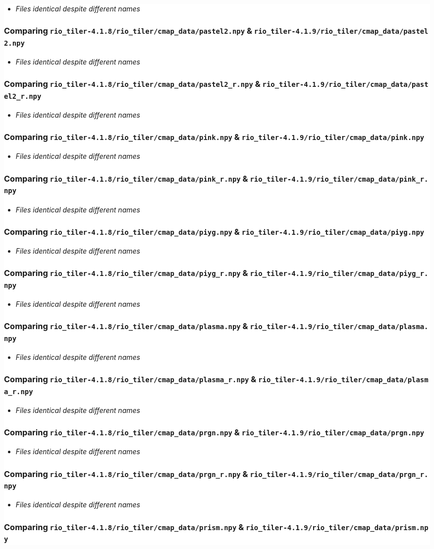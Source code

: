  * *Files identical despite different names*

### Comparing `rio_tiler-4.1.8/rio_tiler/cmap_data/pastel2.npy` & `rio_tiler-4.1.9/rio_tiler/cmap_data/pastel2.npy`

 * *Files identical despite different names*

### Comparing `rio_tiler-4.1.8/rio_tiler/cmap_data/pastel2_r.npy` & `rio_tiler-4.1.9/rio_tiler/cmap_data/pastel2_r.npy`

 * *Files identical despite different names*

### Comparing `rio_tiler-4.1.8/rio_tiler/cmap_data/pink.npy` & `rio_tiler-4.1.9/rio_tiler/cmap_data/pink.npy`

 * *Files identical despite different names*

### Comparing `rio_tiler-4.1.8/rio_tiler/cmap_data/pink_r.npy` & `rio_tiler-4.1.9/rio_tiler/cmap_data/pink_r.npy`

 * *Files identical despite different names*

### Comparing `rio_tiler-4.1.8/rio_tiler/cmap_data/piyg.npy` & `rio_tiler-4.1.9/rio_tiler/cmap_data/piyg.npy`

 * *Files identical despite different names*

### Comparing `rio_tiler-4.1.8/rio_tiler/cmap_data/piyg_r.npy` & `rio_tiler-4.1.9/rio_tiler/cmap_data/piyg_r.npy`

 * *Files identical despite different names*

### Comparing `rio_tiler-4.1.8/rio_tiler/cmap_data/plasma.npy` & `rio_tiler-4.1.9/rio_tiler/cmap_data/plasma.npy`

 * *Files identical despite different names*

### Comparing `rio_tiler-4.1.8/rio_tiler/cmap_data/plasma_r.npy` & `rio_tiler-4.1.9/rio_tiler/cmap_data/plasma_r.npy`

 * *Files identical despite different names*

### Comparing `rio_tiler-4.1.8/rio_tiler/cmap_data/prgn.npy` & `rio_tiler-4.1.9/rio_tiler/cmap_data/prgn.npy`

 * *Files identical despite different names*

### Comparing `rio_tiler-4.1.8/rio_tiler/cmap_data/prgn_r.npy` & `rio_tiler-4.1.9/rio_tiler/cmap_data/prgn_r.npy`

 * *Files identical despite different names*

### Comparing `rio_tiler-4.1.8/rio_tiler/cmap_data/prism.npy` & `rio_tiler-4.1.9/rio_tiler/cmap_data/prism.npy`
